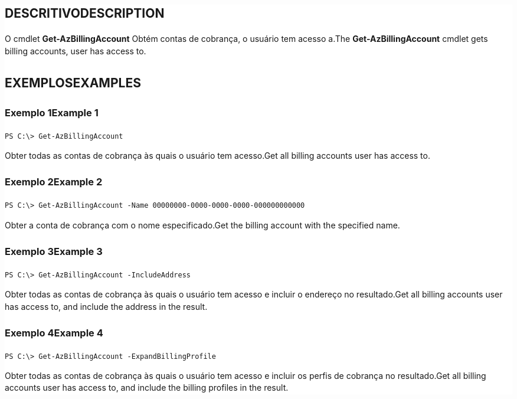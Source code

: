 ## <span data-ttu-id="8f0e5-107">DESCRITIVO</span><span class="sxs-lookup"><span data-stu-id="8f0e5-107">DESCRIPTION</span></span>
<span data-ttu-id="8f0e5-108">O cmdlet **Get-AzBillingAccount** Obtém contas de cobrança, o usuário tem acesso a.</span><span class="sxs-lookup"><span data-stu-id="8f0e5-108">The **Get-AzBillingAccount** cmdlet gets billing accounts, user has access to.</span></span> 

## <span data-ttu-id="8f0e5-109">EXEMPLOS</span><span class="sxs-lookup"><span data-stu-id="8f0e5-109">EXAMPLES</span></span>

### <span data-ttu-id="8f0e5-110">Exemplo 1</span><span class="sxs-lookup"><span data-stu-id="8f0e5-110">Example 1</span></span>
```
PS C:\> Get-AzBillingAccount
```

<span data-ttu-id="8f0e5-111">Obter todas as contas de cobrança às quais o usuário tem acesso.</span><span class="sxs-lookup"><span data-stu-id="8f0e5-111">Get all billing accounts user has access to.</span></span>

### <span data-ttu-id="8f0e5-112">Exemplo 2</span><span class="sxs-lookup"><span data-stu-id="8f0e5-112">Example 2</span></span>
```
PS C:\> Get-AzBillingAccount -Name 00000000-0000-0000-0000-000000000000
```

<span data-ttu-id="8f0e5-113">Obter a conta de cobrança com o nome especificado.</span><span class="sxs-lookup"><span data-stu-id="8f0e5-113">Get the billing account with the specified name.</span></span>

### <span data-ttu-id="8f0e5-114">Exemplo 3</span><span class="sxs-lookup"><span data-stu-id="8f0e5-114">Example 3</span></span>
```
PS C:\> Get-AzBillingAccount -IncludeAddress
```

<span data-ttu-id="8f0e5-115">Obter todas as contas de cobrança às quais o usuário tem acesso e incluir o endereço no resultado.</span><span class="sxs-lookup"><span data-stu-id="8f0e5-115">Get all billing accounts user has access to, and include the address in the result.</span></span>

### <span data-ttu-id="8f0e5-116">Exemplo 4</span><span class="sxs-lookup"><span data-stu-id="8f0e5-116">Example 4</span></span>
```
PS C:\> Get-AzBillingAccount -ExpandBillingProfile
```

<span data-ttu-id="8f0e5-117">Obter todas as contas de cobrança às quais o usuário tem acesso e incluir os perfis de cobrança no resultado.</span><span class="sxs-lookup"><span data-stu-id="8f0e5-117">Get all billing accounts user has access to, and include the billing profiles in the result.</span></span>
